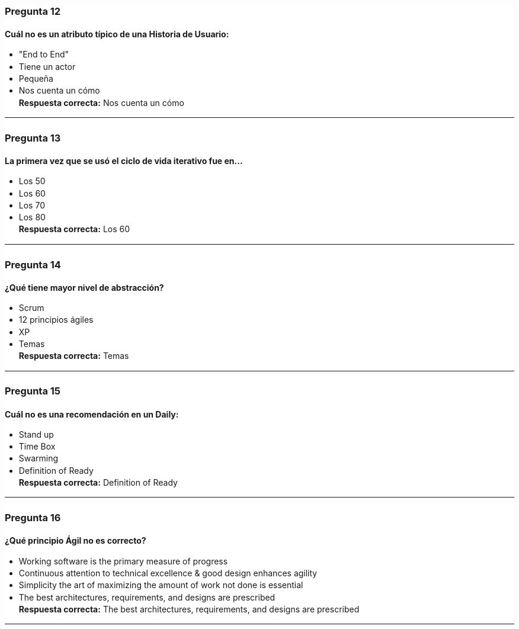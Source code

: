 
### Pregunta 12
**Cuál no es un atributo típico de una Historia de Usuario:**
- "End to End"
- Tiene un actor
- Pequeña
- Nos cuenta un cómo  
**Respuesta correcta:** Nos cuenta un cómo

---

### Pregunta 13
**La primera vez que se usó el ciclo de vida iterativo fue en...**
- Los 50
- Los 60
- Los 70
- Los 80  
**Respuesta correcta:** Los 60

---

### Pregunta 14
**¿Qué tiene mayor nivel de abstracción?**
- Scrum
- 12 principios ágiles
- XP
- Temas  
**Respuesta correcta:** Temas

---

### Pregunta 15
**Cuál no es una recomendación en un Daily:**
- Stand up
- Time Box
- Swarming
- Definition of Ready  
**Respuesta correcta:** Definition of Ready

---

### Pregunta 16
**¿Qué principio Ágil no es correcto?**
- Working software is the primary measure of progress
- Continuous attention to technical excellence & good design enhances agility
- Simplicity the art of maximizing the amount of work not done is essential
- The best architectures, requirements, and designs are prescribed  
**Respuesta correcta:** The best architectures, requirements, and designs are prescribed

---
